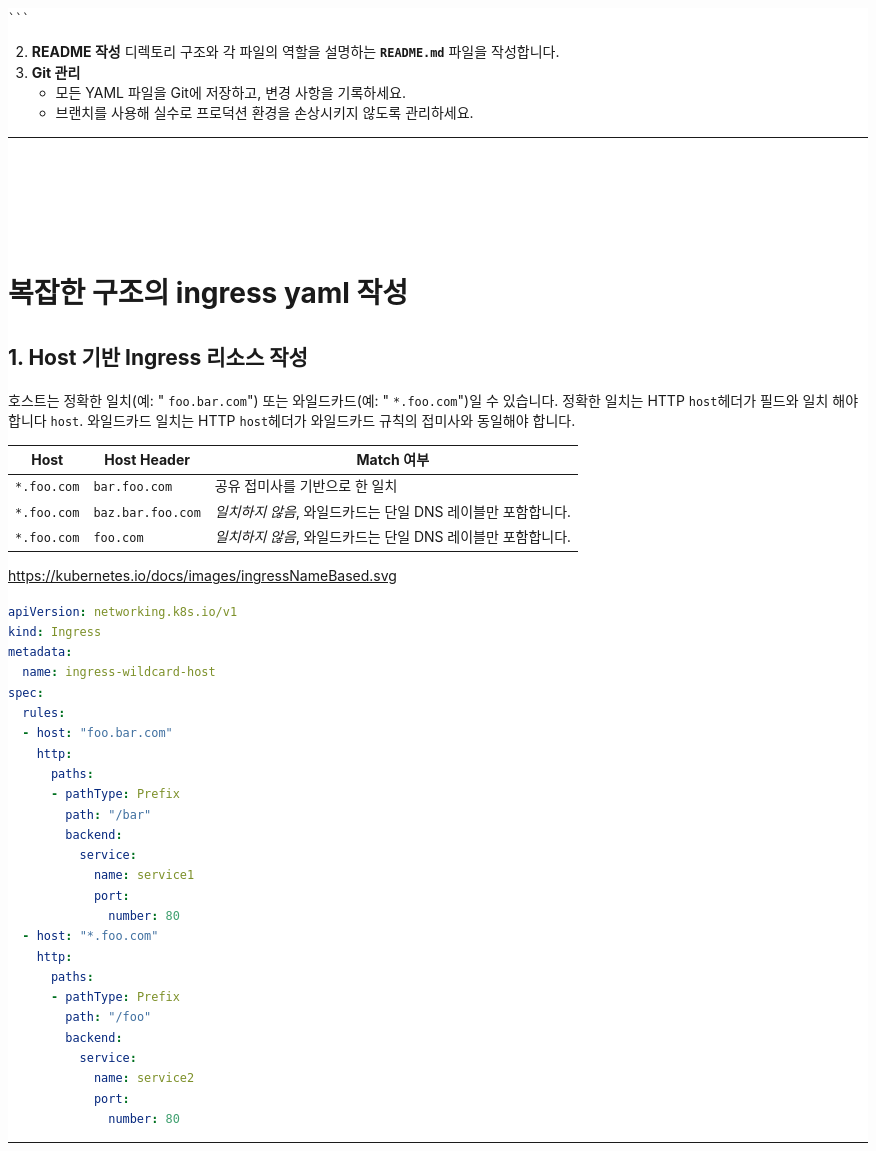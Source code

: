     ```

2. **README 작성** 디렉토리 구조와 각 파일의 역할을 설명하는 **`README.md`** 파일을 작성합니다.
3. **Git 관리**
    - 모든 YAML 파일을 Git에 저장하고, 변경 사항을 기록하세요.
    - 브랜치를 사용해 실수로 프로덕션 환경을 손상시키지 않도록 관리하세요.

---
<br/><br/><br/><br/>


# 복잡한 구조의 ingress yaml 작성
## **1. Host 기반 Ingress 리소스 작성**

호스트는 정확한 일치(예: " `foo.bar.com`") 또는 와일드카드(예: " `*.foo.com`")일 수 있습니다. 정확한 일치는 HTTP `host`헤더가 필드와 일치 해야 합니다 `host`. 와일드카드 일치는 HTTP `host`헤더가 와일드카드 규칙의 접미사와 동일해야 합니다.

| Host | Host Header | Match 여부 |
| --- | --- | --- |
| `*.foo.com` | `bar.foo.com` | 공유 접미사를 기반으로 한 일치 |
| `*.foo.com` | `baz.bar.foo.com` | *일치하지 않음*, 와일드카드는 단일 DNS 레이블만 포함합니다. |
| `*.foo.com` | `foo.com` | *일치하지 않음*, 와일드카드는 단일 DNS 레이블만 포함합니다. |

https://kubernetes.io/docs/images/ingressNameBased.svg

```yaml
apiVersion: networking.k8s.io/v1
kind: Ingress
metadata:
  name: ingress-wildcard-host
spec:
  rules:
  - host: "foo.bar.com"
    http:
      paths:
      - pathType: Prefix
        path: "/bar"
        backend:
          service:
            name: service1
            port:
              number: 80
  - host: "*.foo.com"
    http:
      paths:
      - pathType: Prefix
        path: "/foo"
        backend:
          service:
            name: service2
            port:
              number: 80
```

---
